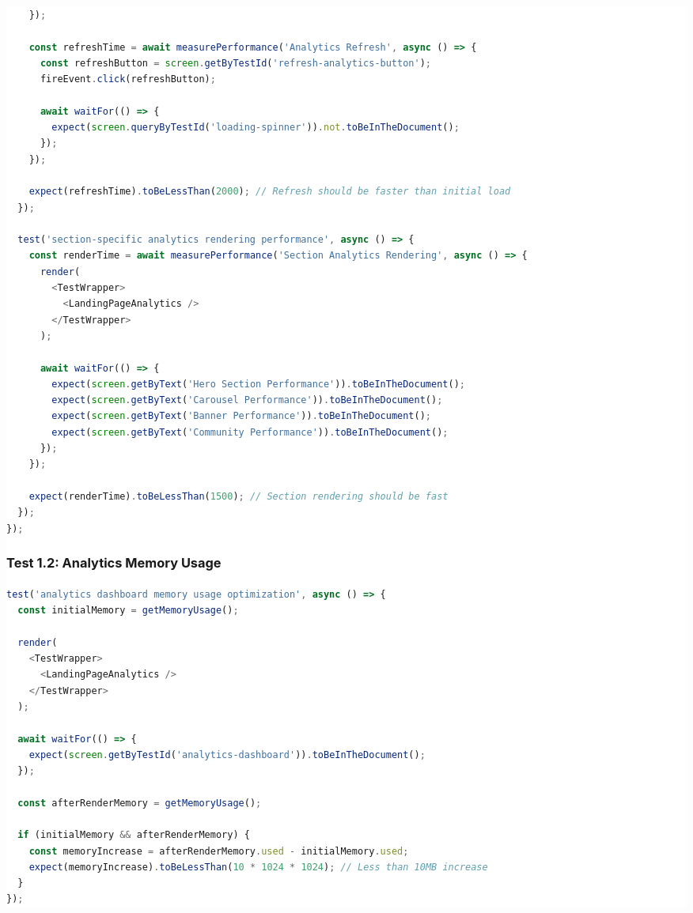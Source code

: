 ```typescript
    });

    const refreshTime = await measurePerformance('Analytics Refresh', async () => {
      const refreshButton = screen.getByTestId('refresh-analytics-button');
      fireEvent.click(refreshButton);

      await waitFor(() => {
        expect(screen.queryByTestId('loading-spinner')).not.toBeInTheDocument();
      });
    });

    expect(refreshTime).toBeLessThan(2000); // Refresh should be faster than initial load
  });

  test('section-specific analytics rendering performance', async () => {
    const renderTime = await measurePerformance('Section Analytics Rendering', async () => {
      render(
        <TestWrapper>
          <LandingPageAnalytics />
        </TestWrapper>
      );

      await waitFor(() => {
        expect(screen.getByText('Hero Section Performance')).toBeInTheDocument();
        expect(screen.getByText('Carousel Performance')).toBeInTheDocument();
        expect(screen.getByText('Banner Performance')).toBeInTheDocument();
        expect(screen.getByText('Community Performance')).toBeInTheDocument();
      });
    });

    expect(renderTime).toBeLessThan(1500); // Section rendering should be fast
  });
});
```

### **Test 1.2: Analytics Memory Usage**
```typescript
test('analytics dashboard memory usage optimization', async () => {
  const initialMemory = getMemoryUsage();
  
  render(
    <TestWrapper>
      <LandingPageAnalytics />
    </TestWrapper>
  );

  await waitFor(() => {
    expect(screen.getByTestId('analytics-dashboard')).toBeInTheDocument();
  });

  const afterRenderMemory = getMemoryUsage();
  
  if (initialMemory && afterRenderMemory) {
    const memoryIncrease = afterRenderMemory.used - initialMemory.used;
    expect(memoryIncrease).toBeLessThan(10 * 1024 * 1024); // Less than 10MB increase
  }
});
```
